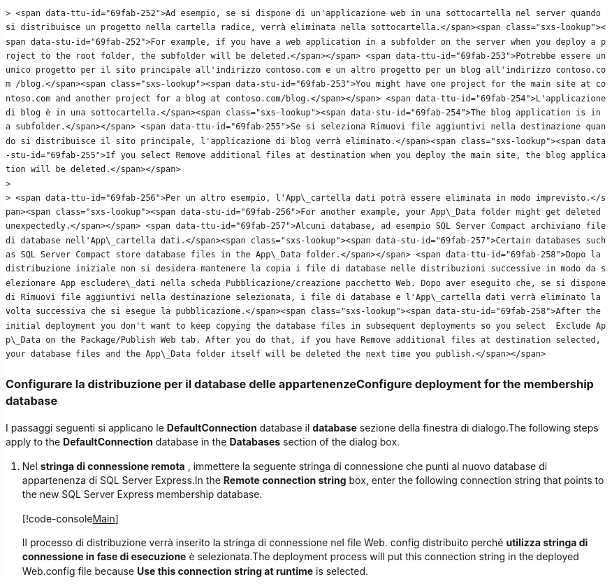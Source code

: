     > <span data-ttu-id="69fab-252">Ad esempio, se si dispone di un'applicazione web in una sottocartella nel server quando si distribuisce un progetto nella cartella radice, verrà eliminata nella sottocartella.</span><span class="sxs-lookup"><span data-stu-id="69fab-252">For example, if you have a web application in a subfolder on the server when you deploy a project to the root folder, the subfolder will be deleted.</span></span> <span data-ttu-id="69fab-253">Potrebbe essere un unico progetto per il sito principale all'indirizzo contoso.com e un altro progetto per un blog all'indirizzo contoso.com /blog.</span><span class="sxs-lookup"><span data-stu-id="69fab-253">You might have one project for the main site at contoso.com and another project for a blog at contoso.com/blog.</span></span> <span data-ttu-id="69fab-254">L'applicazione di blog è in una sottocartella.</span><span class="sxs-lookup"><span data-stu-id="69fab-254">The blog application is in a subfolder.</span></span> <span data-ttu-id="69fab-255">Se si seleziona Rimuovi file aggiuntivi nella destinazione quando si distribuisce il sito principale, l'applicazione di blog verrà eliminato.</span><span class="sxs-lookup"><span data-stu-id="69fab-255">If you select Remove additional files at destination when you deploy the main site, the blog application will be deleted.</span></span>
    > 
    > <span data-ttu-id="69fab-256">Per un altro esempio, l'App\_cartella dati potrà essere eliminata in modo imprevisto.</span><span class="sxs-lookup"><span data-stu-id="69fab-256">For another example, your App\_Data folder might get deleted unexpectedly.</span></span> <span data-ttu-id="69fab-257">Alcuni database, ad esempio SQL Server Compact archiviano file di database nell'App\_cartella dati.</span><span class="sxs-lookup"><span data-stu-id="69fab-257">Certain databases such as SQL Server Compact store database files in the App\_Data folder.</span></span> <span data-ttu-id="69fab-258">Dopo la distribuzione iniziale non si desidera mantenere la copia i file di database nelle distribuzioni successive in modo da selezionare App escludere\_dati nella scheda Pubblicazione/creazione pacchetto Web. Dopo aver eseguito che, se si dispone di Rimuovi file aggiuntivi nella destinazione selezionata, i file di database e l'App\_cartella dati verrà eliminato la volta successiva che si esegue la pubblicazione.</span><span class="sxs-lookup"><span data-stu-id="69fab-258">After the initial deployment you don't want to keep copying the database files in subsequent deployments so you select  Exclude App\_Data on the Package/Publish Web tab. After you do that, if you have Remove additional files at destination selected, your database files and the App\_Data folder itself will be deleted the next time you publish.</span></span>

### <a name="configure-deployment-for-the-membership-database"></a><span data-ttu-id="69fab-259">Configurare la distribuzione per il database delle appartenenze</span><span class="sxs-lookup"><span data-stu-id="69fab-259">Configure deployment for the membership database</span></span>

<span data-ttu-id="69fab-260">I passaggi seguenti si applicano le **DefaultConnection** database il **database** sezione della finestra di dialogo.</span><span class="sxs-lookup"><span data-stu-id="69fab-260">The following steps apply to the **DefaultConnection** database in the **Databases** section of the dialog box.</span></span>

1. <span data-ttu-id="69fab-261">Nel **stringa di connessione remota** , immettere la seguente stringa di connessione che punti al nuovo database di appartenenza di SQL Server Express.</span><span class="sxs-lookup"><span data-stu-id="69fab-261">In the **Remote connection string** box, enter the following connection string that points to the new SQL Server Express membership database.</span></span>

    [!code-console[Main](deploying-to-iis/samples/sample3.cmd)]

    <span data-ttu-id="69fab-262">Il processo di distribuzione verrà inserito la stringa di connessione nel file Web. config distribuito perché **utilizza stringa di connessione in fase di esecuzione** è selezionata.</span><span class="sxs-lookup"><span data-stu-id="69fab-262">The deployment process will put this connection string in the deployed Web.config file because **Use this connection string at runtime** is selected.</span></span>
